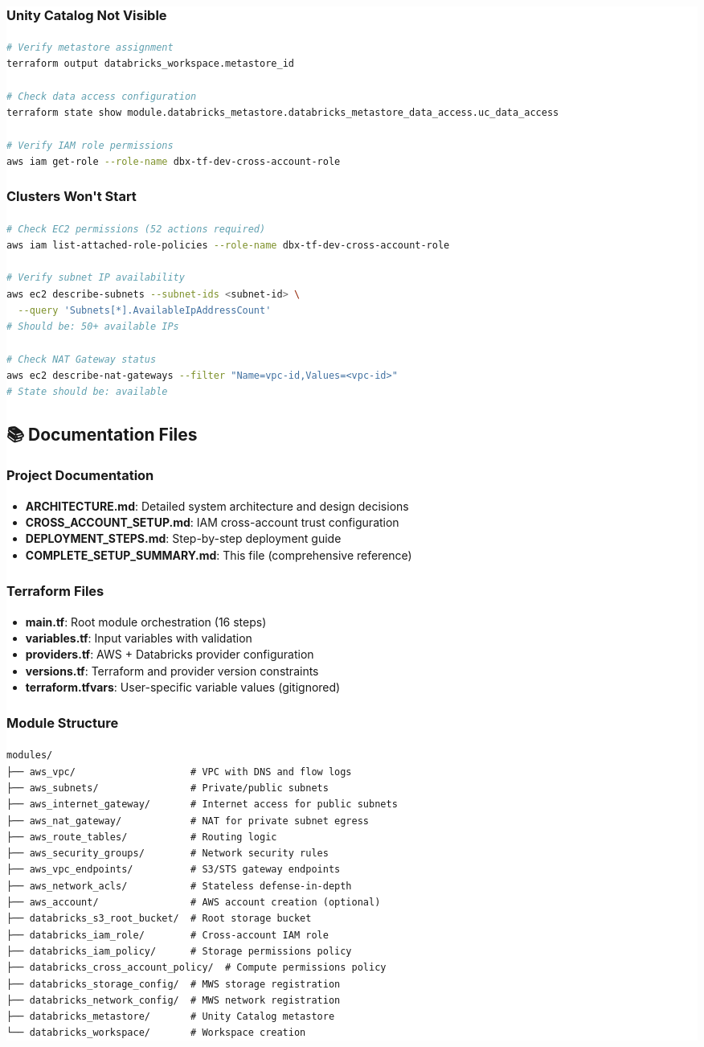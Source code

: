 ### Unity Catalog Not Visible
```bash
# Verify metastore assignment
terraform output databricks_workspace.metastore_id

# Check data access configuration
terraform state show module.databricks_metastore.databricks_metastore_data_access.uc_data_access

# Verify IAM role permissions
aws iam get-role --role-name dbx-tf-dev-cross-account-role
```

### Clusters Won't Start
```bash
# Check EC2 permissions (52 actions required)
aws iam list-attached-role-policies --role-name dbx-tf-dev-cross-account-role

# Verify subnet IP availability
aws ec2 describe-subnets --subnet-ids <subnet-id> \
  --query 'Subnets[*].AvailableIpAddressCount'
# Should be: 50+ available IPs

# Check NAT Gateway status
aws ec2 describe-nat-gateways --filter "Name=vpc-id,Values=<vpc-id>"
# State should be: available
```

## 📚 Documentation Files

### Project Documentation
- **ARCHITECTURE.md**: Detailed system architecture and design decisions
- **CROSS_ACCOUNT_SETUP.md**: IAM cross-account trust configuration
- **DEPLOYMENT_STEPS.md**: Step-by-step deployment guide
- **COMPLETE_SETUP_SUMMARY.md**: This file (comprehensive reference)

### Terraform Files
- **main.tf**: Root module orchestration (16 steps)
- **variables.tf**: Input variables with validation
- **providers.tf**: AWS + Databricks provider configuration
- **versions.tf**: Terraform and provider version constraints
- **terraform.tfvars**: User-specific variable values (gitignored)

### Module Structure
```
modules/
├── aws_vpc/                    # VPC with DNS and flow logs
├── aws_subnets/                # Private/public subnets
├── aws_internet_gateway/       # Internet access for public subnets
├── aws_nat_gateway/            # NAT for private subnet egress
├── aws_route_tables/           # Routing logic
├── aws_security_groups/        # Network security rules
├── aws_vpc_endpoints/          # S3/STS gateway endpoints
├── aws_network_acls/           # Stateless defense-in-depth
├── aws_account/                # AWS account creation (optional)
├── databricks_s3_root_bucket/  # Root storage bucket
├── databricks_iam_role/        # Cross-account IAM role
├── databricks_iam_policy/      # Storage permissions policy
├── databricks_cross_account_policy/  # Compute permissions policy
├── databricks_storage_config/  # MWS storage registration
├── databricks_network_config/  # MWS network registration
├── databricks_metastore/       # Unity Catalog metastore
└── databricks_workspace/       # Workspace creation
```